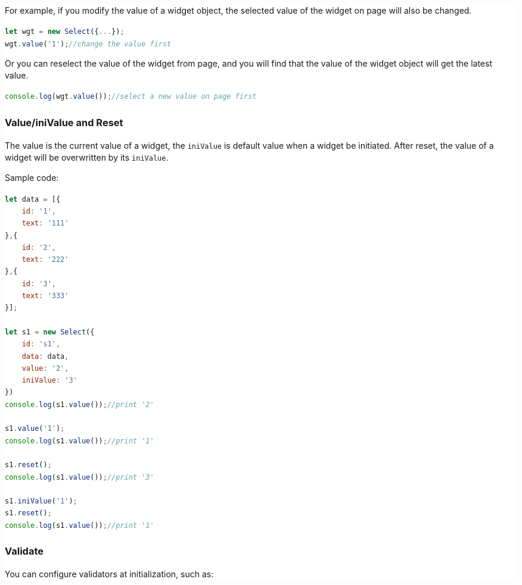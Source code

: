 For example, if you modify the value of a widget object, the selected value of the widget on page will also be changed.
```javascript
let wgt = new Select({...});
wgt.value('1');//change the value first
```

Or you can reselect the value of the widget from page, and you will find that the value of the widget object will get the latest value.
```javascript
console.log(wgt.value());//select a new value on page first
```

### Value/iniValue and Reset
The value is the current value of a widget, the <code>iniValue</code> is default value when a widget be initiated.
After reset, the value of a widget will be overwritten by its <code>iniValue</code>.

Sample code:

```javascript
let data = [{
    id: '1',
    text: '111'
},{
    id: '2',
    text: '222'
},{
    id: '3',
    text: '333'
}];

let s1 = new Select({
    id: 's1',
    data: data,
    value: '2',
    iniValue: '3'
}) 
console.log(s1.value());//print '2'

s1.value('1');
console.log(s1.value());//print '1'

s1.reset();
console.log(s1.value());//print '3'

s1.iniValue('1');
s1.reset();
console.log(s1.value());//print '1'
```

### Validate
You can configure validators at initialization, such as:
